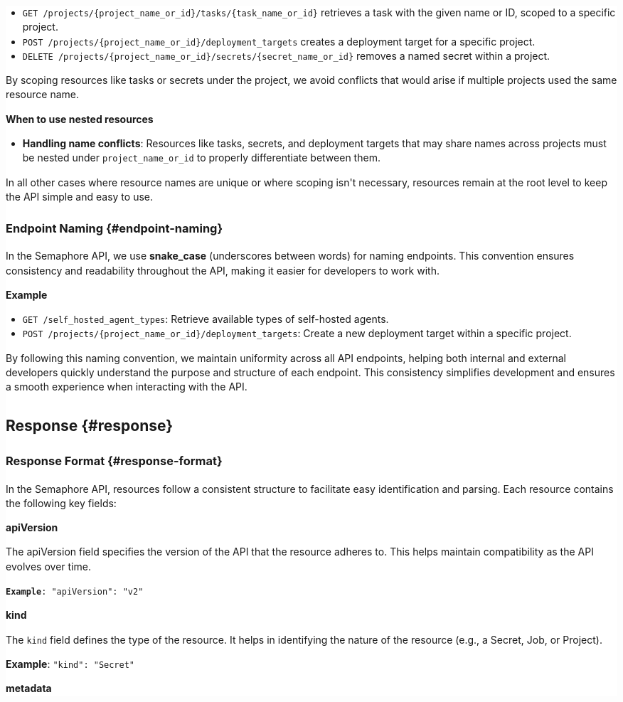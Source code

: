 * `GET /projects/{project_name_or_id}/tasks/{task_name_or_id}` retrieves a task with the given name or ID, scoped to a specific project.  
* `POST /projects/{project_name_or_id}/deployment_targets` creates a deployment target for a specific project.  
* `DELETE /projects/{project_name_or_id}/secrets/{secret_name_or_id}` removes a named secret within a project.

By scoping resources like tasks or secrets under the project, we avoid conflicts that would arise if multiple projects used the same resource name.

**When to use nested resources**

* **Handling name conflicts**: Resources like tasks, secrets, and deployment targets that may share names across projects must be nested under `project_name_or_id` to properly differentiate between them.

In all other cases where resource names are unique or where scoping isn't necessary, resources remain at the root level to keep the API simple and easy to use.

### Endpoint Naming {#endpoint-naming}

In the Semaphore API, we use **snake\_case** (underscores between words) for naming endpoints. This convention ensures consistency and readability throughout the API, making it easier for developers to work with.

**Example**

* `GET /self_hosted_agent_types`: Retrieve available types of self-hosted agents.  
* `POST /projects/{project_name_or_id}/deployment_targets`: Create a new deployment target within a specific project.

By following this naming convention, we maintain uniformity across all API endpoints, helping both internal and external developers quickly understand the purpose and structure of each endpoint. This consistency simplifies development and ensures a smooth experience when interacting with the API.

## Response {#response}

### Response Format {#response-format}

In the Semaphore API, resources follow a consistent structure to facilitate easy identification and parsing. Each resource contains the following key fields:

**apiVersion**

The apiVersion field specifies the version of the API that the resource adheres to. This helps maintain compatibility as the API evolves over time.

**`Example`**`: "apiVersion": "v2"`

**kind**

The `kind` field defines the type of the resource. It helps in identifying the nature of the resource (e.g., a Secret, Job, or Project).

**Example**: `"kind": "Secret"`

**metadata**
